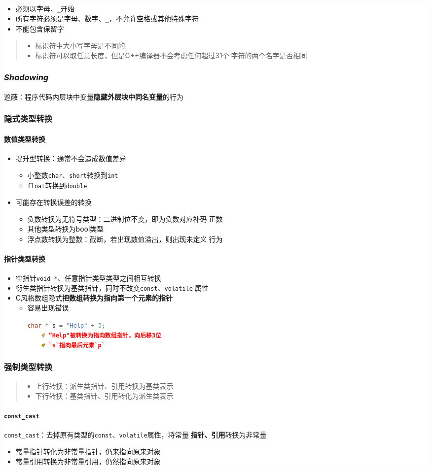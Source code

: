 -	必须以字母、`_`开始
-	所有字符必须是字母、数字、`_`，不允许空格或其他特殊字符
-	不能包含保留字

> - 标识符中大小写字母是不同的
> - 标识符可以取任意长度，但是C++编译器不会考虑任何超过31个
	字符的两个名字是否相同

###	*Shadowing*

遮蔽：程序代码内层块中变量**隐藏外层块中同名变量**的行为

###	隐式类型转换

####	数值类型转换

-	提升型转换：通常不会造成数值差异
	-	小整数`char`、`short`转换到`int`
	-	`float`转换到`double`

-	可能存在转换误差的转换
	-	负数转换为无符号类型：二进制位不变，即为负数对应补码
		正数
	-	其他类型转换为bool类型
	-	浮点数转换为整数：截断，若出现数值溢出，则出现未定义
		行为

####	指针类型转换

-	空指针`void *`、任意指针类型类型之间相互转换
-	衍生类指针转换为基类指针，同时不改变`const`、`volatile`
	属性
-	C风格数组隐式**把数组转换为指向第一个元素的指针**
	-	容易出现错误
		```cpp
		char * s = "Help" + 3;
			# ”Help"被转换为指向数组指针，向后移3位
			# `s`指向最后元素`p`
		```

###	强制类型转换

> - 上行转换：派生类指针、引用转换为基类表示
> - 下行转换：基类指针、引用转化为派生类表示

####	`const_cast`

`const_cast`：去掉原有类型的`const`、`volatile`属性，将常量
**指针、引用**转换为非常量

-	常量指针转化为非常量指针，仍来指向原来对象
-	常量引用转换为非常量引用，仍然指向原来对象
